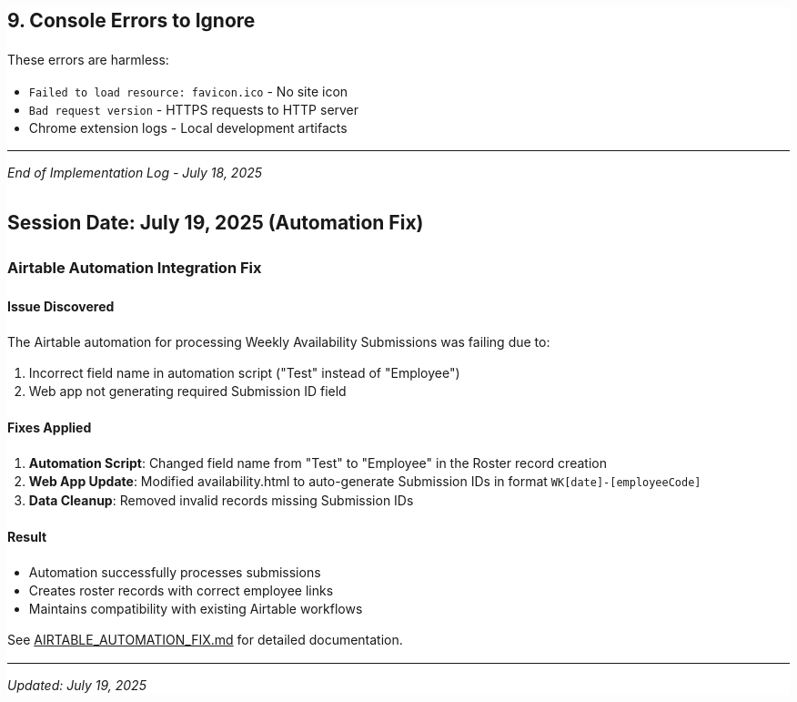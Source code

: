 ## 9. Console Errors to Ignore

These errors are harmless:
- `Failed to load resource: favicon.ico` - No site icon
- `Bad request version` - HTTPS requests to HTTP server
- Chrome extension logs - Local development artifacts

---
*End of Implementation Log - July 18, 2025*

## Session Date: July 19, 2025 (Automation Fix)

### Airtable Automation Integration Fix

#### Issue Discovered
The Airtable automation for processing Weekly Availability Submissions was failing due to:
1. Incorrect field name in automation script ("Test" instead of "Employee")
2. Web app not generating required Submission ID field

#### Fixes Applied
1. **Automation Script**: Changed field name from "Test" to "Employee" in the Roster record creation
2. **Web App Update**: Modified availability.html to auto-generate Submission IDs in format `WK[date]-[employeeCode]`
3. **Data Cleanup**: Removed invalid records missing Submission IDs

#### Result
- Automation successfully processes submissions
- Creates roster records with correct employee links
- Maintains compatibility with existing Airtable workflows

See [AIRTABLE_AUTOMATION_FIX.md](./AIRTABLE_AUTOMATION_FIX.md) for detailed documentation.

---
*Updated: July 19, 2025* 